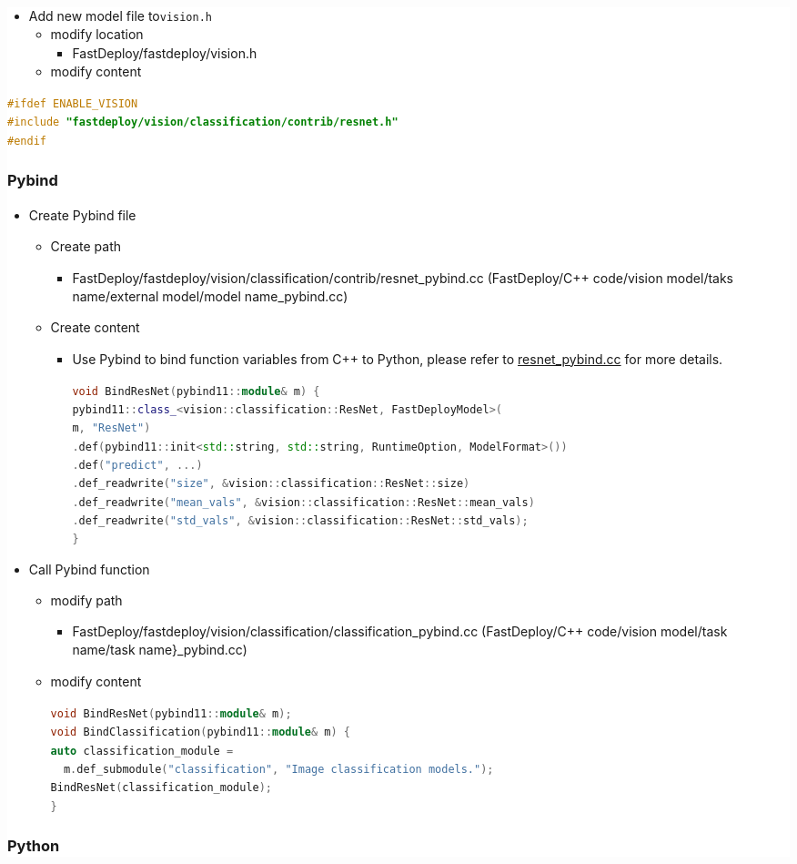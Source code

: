 * Add new model file to`vision.h`
  * modify location
    * FastDeploy/fastdeploy/vision.h
  * modify content

```C++
#ifdef ENABLE_VISION
#include "fastdeploy/vision/classification/contrib/resnet.h"
#endif
```

### Pybind

* Create Pybind file

  * Create path

    * FastDeploy/fastdeploy/vision/classification/contrib/resnet_pybind.cc (FastDeploy/C++ code/vision model/taks name/external model/model name_pybind.cc)

  * Create content

    * Use Pybind to bind function variables from C++ to Python, please refer to [resnet_pybind.cc](https://github.com/PaddlePaddle/FastDeploy/pull/347/files#diff-270af0d65720310e2cfbd5373c391b2110d65c0f4efa547f7b7eeffcb958bdec) for more details.

      ```C++
      void BindResNet(pybind11::module& m) {
      pybind11::class_<vision::classification::ResNet, FastDeployModel>(
      m, "ResNet")
      .def(pybind11::init<std::string, std::string, RuntimeOption, ModelFormat>())
      .def("predict", ...)
      .def_readwrite("size", &vision::classification::ResNet::size)
      .def_readwrite("mean_vals", &vision::classification::ResNet::mean_vals)
      .def_readwrite("std_vals", &vision::classification::ResNet::std_vals);
      }
      ```

* Call Pybind function

  * modify path

    * FastDeploy/fastdeploy/vision/classification/classification_pybind.cc (FastDeploy/C++ code/vision model/task name/task name}_pybind.cc)

  * modify content

    ```C++
    void BindResNet(pybind11::module& m);
    void BindClassification(pybind11::module& m) {
    auto classification_module =
      m.def_submodule("classification", "Image classification models.");
    BindResNet(classification_module);
    }
    ```

### Python
